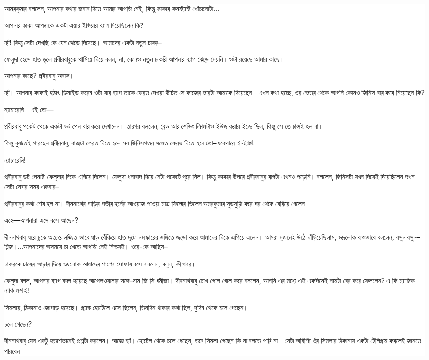 
আমরকুমার বললেন, আপনার কথার জবাব দিতে আমার আপত্তি নেই, কিন্তু কাকার কনস্ট্যান্ট খোঁচানোটা…


আপনার কাকা আপনাকে একটা এয়ার ইন্ডিয়ার ব্যাগ দিয়েছিলেন কি?


হ্যাঁ! কিন্তু সেটা দেখছি কে যেন ঝেড়ে দিয়েছে। আমাদের একটা নতুন চাকর–


ফেলুদা হেসে হাত তুলে প্রবীরবাবুকে থামিয়ে দিয়ে বলল, না, কোনও নতুন চাকরি আপনার ব্যাগ ঝেড়ে দেয়নি। ওটা রয়েছে আমার কাছে।


আপনার কাছে? প্রবীরবাবু অবাক।


হ্যাঁ। আপনার কাকাই হঠাৎ ডিসাইড করেন ওটা যার ব্যাগ তাকে ফেরত দেওয়া উচিত সে কাজের ভারটা আমাকে দিয়েছেন। এখন কথা হচ্ছে, ওর ভেতর থেকে আপনি কোনও জিনিস বার করে নিয়েছেন কি?


ন্যাচারেলি। এই তো—


প্রবীরবাবু পকেট থেকে একটা ডট পেন বার করে দেখালেন। তারপর বললেন, ব্লেড আর শেভিং ক্রিামটাও ইউজ করার ইচ্ছে ছিল, কিন্তু সে তে চান্সই হল না।


কিন্তু বুঝতেই পারছেন প্রবীরবাবু, বাক্সটা ফেরত দিতে হলে সব জিনিসপত্তর সমেত ফেরত দিতে হবে তো–একেবারে ইনট্যাক্ট!


ন্যাচারেলি!


প্রবীরবাবু ডট পেনাটা ফেলুদার দিকে এগিয়ে দিলেন। ফেলুদা ধন্যবাদ দিয়ে সেটা পকেটে পুরে নিল। কিন্তু কাকার উপরে প্রবীরবাবুর রাগটা এখনও পড়েনি। বললেন, জিনিসটা যখন দিয়েই দিয়েছিলেন তখন সেটা নেবার সময় একবার–


প্রবীরবাবুর কথা শেষ হল না। দীননাথের গাড়ির গভীর হর্নের আওয়াজ পাওয়া মাত্র ফিল্মের ভিলেন অমরকুমার সুড়সুড়ি করে ঘর থেকে বেরিয়ে গেলেন।


এহে—আপনারা এসে বসে আছেন?


দীননাথবাবু ঘরে ঢুকে অত্যন্ত লজ্জিত ভাবে ঘাড় বেঁকিয়ে হাত দুটো নমস্কারের ভঙ্গিতে জড়ো করে আমাদের দিকে এগিয়ে এলেন। আমরা দুজনেই উঠে দাঁড়িয়েছিলাম, ভদ্রলোক ব্যস্তভাবে বললেন, বসুন বসুন–প্লিজ।…আপনাদের অসময়ে চা খেতে আপত্তি নেই নিশ্চয়ই। ওরে-কে আছিস–


চাকরকে চায়ের আড়ার দিয়ে ভদ্রলোক আমাদের পাশের সোফায় বসে বললেন, বলুন, কী খবর।


ফেলুদা বলল, আপনার ব্যাগ বদল হয়েছে আপেলওয়ালার সঙ্গে–নাম জি সি ধমীজা। দীননাথবাবু চোখ গোল গোল করে বললেন, আপনি এর মধ্যে এই একদিনেই নামটা বের করে ফেললেন? এ কি ম্যাজিক নাকি মশাই!


সিমলায়, ঠিকানাও জোগাড় হয়েছে। গ্র্যান্ড হোটেলে এসে ছিলেন, তিনদিন থাকার কথা ছিল, দুদিন থেকে চলে গেছেন।


চলে গেছেন?


দীননাথবাবু যেন একটু হতাশভাবেই প্রশ্নটা করলেন। আজ্ঞে হ্যাঁ। হোটেল থেকে চলে গেছেন, তবে সিমলা গেছেন কি না বলতে পারি না। সেটা অবিশ্যি ওঁর সিমলার ঠিকানায় একটা টেলিগ্রাম করলেই জানতে পারবেন।
